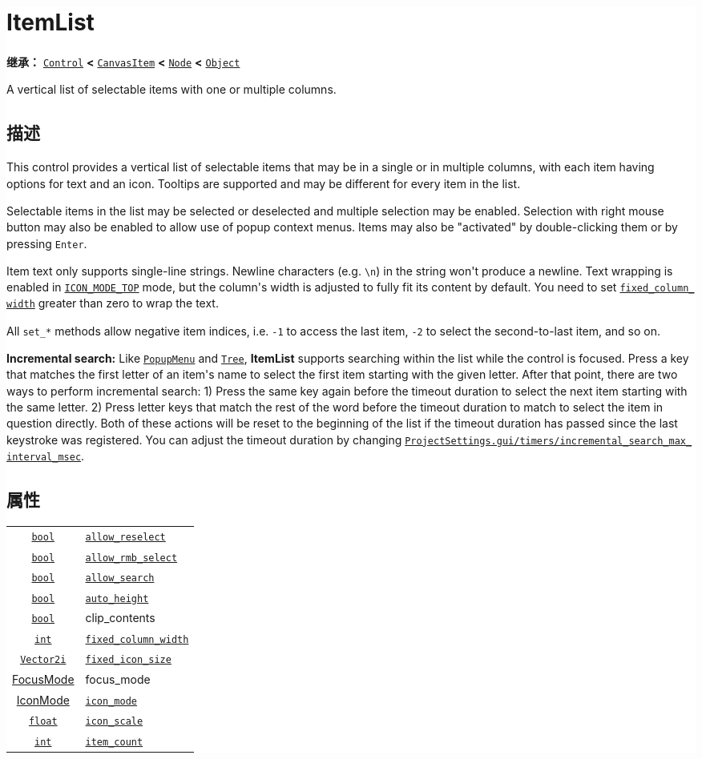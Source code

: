 




<div id="_class_itemlist"></div>

# ItemList

**继承：** [`Control`](class_control.md) **<** [`CanvasItem`](class_canvasitem.md) **<** [`Node`](class_node.md) **<** [`Object`](class_object.md)

A vertical list of selectable items with one or multiple columns.

## 描述

This control provides a vertical list of selectable items that may be in a single or in multiple columns, with each item having options for text and an icon. Tooltips are supported and may be different for every item in the list.

Selectable items in the list may be selected or deselected and multiple selection may be enabled. Selection with right mouse button may also be enabled to allow use of popup context menus. Items may also be "activated" by double-clicking them or by pressing <i class="fa fa-gamepad"></i>`Enter`.

Item text only supports single-line strings. Newline characters (e.g. `\n`) in the string won't produce a newline. Text wrapping is enabled in [`ICON_MODE_TOP`](#class_itemlist_constant_icon_mode_top) mode, but the column's width is adjusted to fully fit its content by default. You need to set [`fixed_column_width`](#class_itemlist_property_fixed_column_width) greater than zero to wrap the text.

All `set_*` methods allow negative item indices, i.e. `-1` to access the last item, `-2` to select the second-to-last item, and so on.

 **Incremental search:** Like [`PopupMenu`](class_popupmenu.md) and [`Tree`](class_tree.md), **ItemList** supports searching within the list while the control is focused. Press a key that matches the first letter of an item's name to select the first item starting with the given letter. After that point, there are two ways to perform incremental search: 1) Press the same key again before the timeout duration to select the next item starting with the same letter. 2) Press letter keys that match the rest of the word before the timeout duration to match to select the item in question directly. Both of these actions will be reset to the beginning of the list if the timeout duration has passed since the last keystroke was registered. You can adjust the timeout duration by changing [`ProjectSettings.gui/timers/incremental_search_max_interval_msec`](#class_projectsettings_property_gui/timers/incremental_search_max_interval_msec).

## 属性

|||
|:-:|:--|
| [`bool`](class_bool.md)                             | [`allow_reselect`](#class_itemlist_property_allow_reselect)               | ``false``                                                               |
| [`bool`](class_bool.md)                             | [`allow_rmb_select`](#class_itemlist_property_allow_rmb_select)           | ``false``                                                               |
| [`bool`](class_bool.md)                             | [`allow_search`](#class_itemlist_property_allow_search)                   | ``true``                                                                |
| [`bool`](class_bool.md)                             | [`auto_height`](#class_itemlist_property_auto_height)                     | ``false``                                                               |
| [`bool`](class_bool.md)                             | clip_contents                                                             | ``true`` (overrides [`Control`](#class_control_property_clip_contents)) |
| [`int`](class_int.md)                               | [`fixed_column_width`](#class_itemlist_property_fixed_column_width)       | ``0``                                                                   |
| [`Vector2i`](class_vector2i.md)                     | [`fixed_icon_size`](#class_itemlist_property_fixed_icon_size)             | ``Vector2i(0, 0)``                                                      |
| [FocusMode](#enum_control_focusmode)                | focus_mode                                                                | ``2`` (overrides [`Control`](#class_control_property_focus_mode))       |
| [IconMode](#enum_itemlist_iconmode)                 | [`icon_mode`](#class_itemlist_property_icon_mode)                         | ``1``                                                                   |
| [`float`](class_float.md)                           | [`icon_scale`](#class_itemlist_property_icon_scale)                       | ``1.0``                                                                 |
| [`int`](class_int.md)                               | [`item_count`](#class_itemlist_property_item_count)                       | ``0``                                                                   |